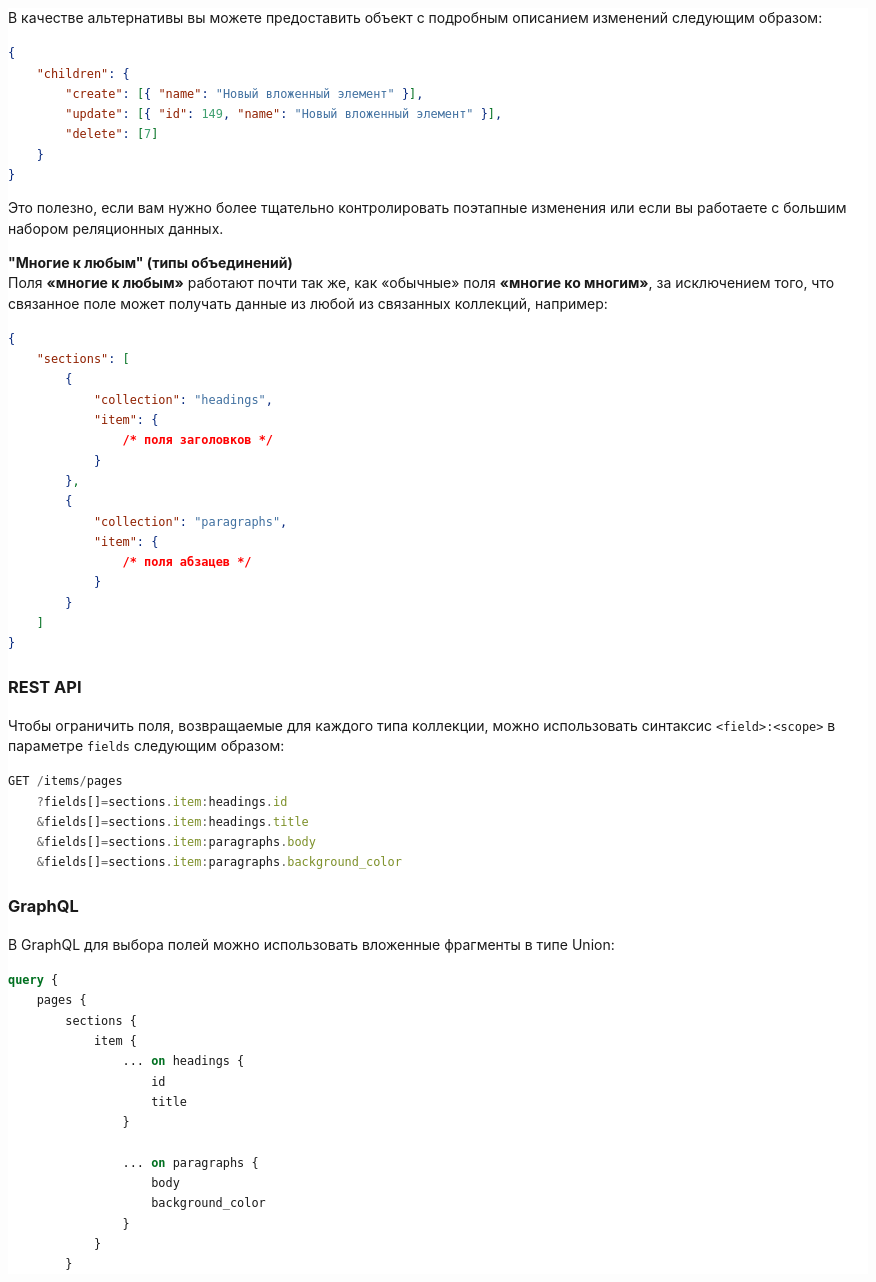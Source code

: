 В качестве альтернативы вы можете предоставить объект с подробным описанием изменений следующим образом:
```json
{
	"children": {
		"create": [{ "name": "Новый вложенный элемент" }],
		"update": [{ "id": 149, "name": "Новый вложенный элемент" }],
		"delete": [7]
	}
}
```
Это полезно, если вам нужно более тщательно контролировать поэтапные изменения или если вы работаете с большим набором реляционных данных.

**"Многие к любым" (типы объединений)**  
Поля **«многие к любым»** работают почти так же, как «обычные» поля **«многие ко многим»**, за исключением того, что связанное поле может получать данные из любой из связанных коллекций, например:
```json
{
	"sections": [
		{
			"collection": "headings",
			"item": {
				/* поля заголовков */
			}
		},
		{
			"collection": "paragraphs",
			"item": {
				/* поля абзацев */
			}
		}
	]
}
```
### REST API
Чтобы ограничить поля, возвращаемые для каждого типа коллекции, можно использовать синтаксис `<field>:<scope>` в параметре `fields` следующим образом:
```js
GET /items/pages
	?fields[]=sections.item:headings.id
	&fields[]=sections.item:headings.title
	&fields[]=sections.item:paragraphs.body
	&fields[]=sections.item:paragraphs.background_color
```

### GraphQL
В GraphQL для выбора полей можно использовать вложенные фрагменты в типе Union:
```graphql
query {
	pages {
		sections {
			item {
				... on headings {
					id
					title
				}

				... on paragraphs {
					body
					background_color
				}
			}
		}
```